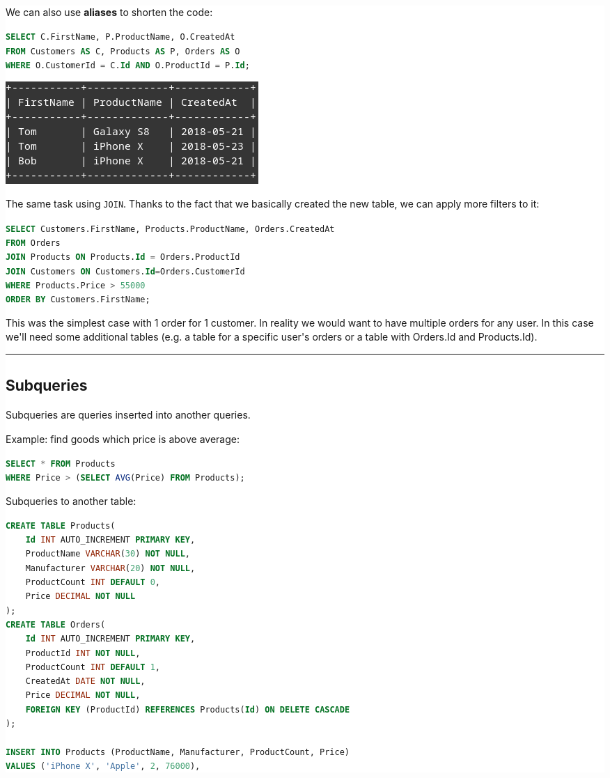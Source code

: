 We can also use **aliases** to shorten the code:

```sql
SELECT C.FirstName, P.ProductName, O.CreatedAt
FROM Customers AS C, Products AS P, Orders AS O
WHERE O.CustomerId = C.Id AND O.ProductId = P.Id;
```

![](img/2020-12-27-11-02-05.png)

The same task using `JOIN`. Thanks to the fact that we basically created the new table, we can apply more filters to it:

```sql
SELECT Customers.FirstName, Products.ProductName, Orders.CreatedAt 
FROM Orders
JOIN Products ON Products.Id = Orders.ProductId
JOIN Customers ON Customers.Id=Orders.CustomerId
WHERE Products.Price > 55000
ORDER BY Customers.FirstName;
```

This was the simplest case with 1 order for 1 customer. In reality we would want to have multiple orders for any user. In this case we'll need some additional tables (e.g. a table for a specific user's orders or a table with Orders.Id and Products.Id).

***


## Subqueries

Subqueries are queries inserted into another queries. 

Example: find goods which price is above average:

```sql
SELECT * FROM Products
WHERE Price > (SELECT AVG(Price) FROM Products);
```

Subqueries to another table: 

```sql
CREATE TABLE Products(
    Id INT AUTO_INCREMENT PRIMARY KEY,
    ProductName VARCHAR(30) NOT NULL,
    Manufacturer VARCHAR(20) NOT NULL,
    ProductCount INT DEFAULT 0,
    Price DECIMAL NOT NULL
);
CREATE TABLE Orders(
    Id INT AUTO_INCREMENT PRIMARY KEY,
    ProductId INT NOT NULL,
    ProductCount INT DEFAULT 1,
    CreatedAt DATE NOT NULL,
    Price DECIMAL NOT NULL,
    FOREIGN KEY (ProductId) REFERENCES Products(Id) ON DELETE CASCADE
);

INSERT INTO Products (ProductName, Manufacturer, ProductCount, Price)
VALUES ('iPhone X', 'Apple', 2, 76000),
```